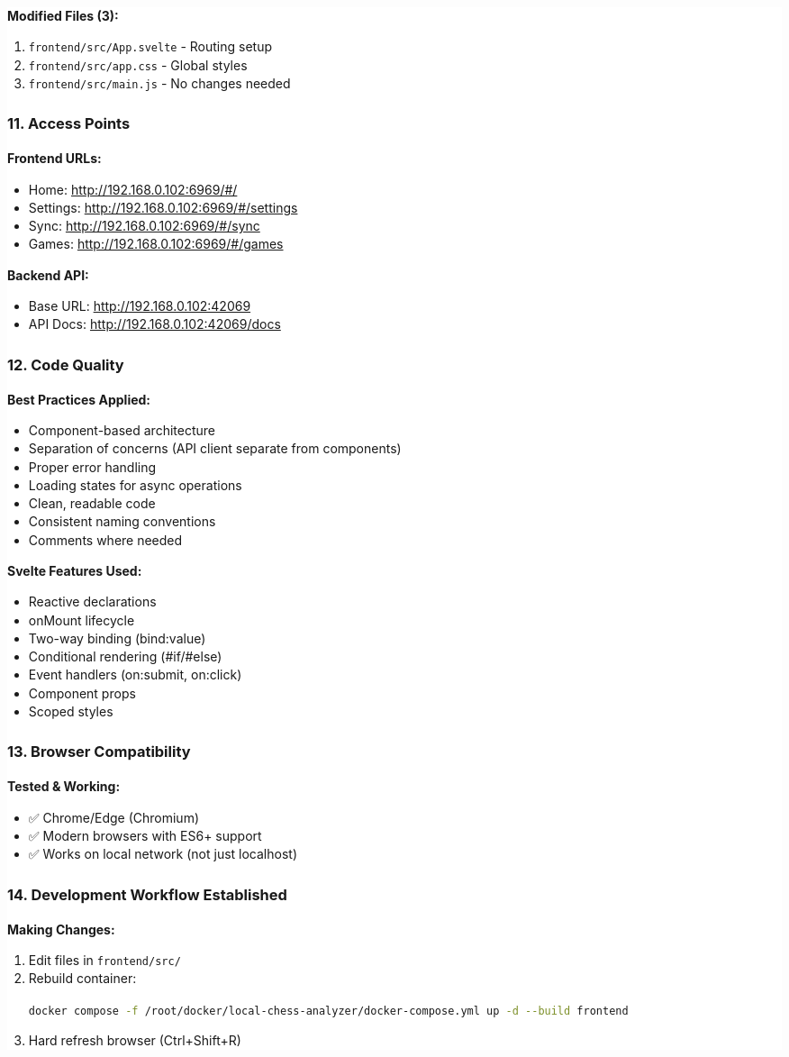 **Modified Files (3):**
1. `frontend/src/App.svelte` - Routing setup
2. `frontend/src/app.css` - Global styles
3. `frontend/src/main.js` - No changes needed

### 11. Access Points

**Frontend URLs:**
- Home: http://192.168.0.102:6969/#/
- Settings: http://192.168.0.102:6969/#/settings
- Sync: http://192.168.0.102:6969/#/sync
- Games: http://192.168.0.102:6969/#/games

**Backend API:**
- Base URL: http://192.168.0.102:42069
- API Docs: http://192.168.0.102:42069/docs

### 12. Code Quality

**Best Practices Applied:**
- Component-based architecture
- Separation of concerns (API client separate from components)
- Proper error handling
- Loading states for async operations
- Clean, readable code
- Consistent naming conventions
- Comments where needed

**Svelte Features Used:**
- Reactive declarations
- onMount lifecycle
- Two-way binding (bind:value)
- Conditional rendering (#if/#else)
- Event handlers (on:submit, on:click)
- Component props
- Scoped styles

### 13. Browser Compatibility

**Tested & Working:**
- ✅ Chrome/Edge (Chromium)
- ✅ Modern browsers with ES6+ support
- ✅ Works on local network (not just localhost)

### 14. Development Workflow Established

**Making Changes:**
1. Edit files in `frontend/src/`
2. Rebuild container:
   ```bash
   docker compose -f /root/docker/local-chess-analyzer/docker-compose.yml up -d --build frontend
   ```
3. Hard refresh browser (Ctrl+Shift+R)
